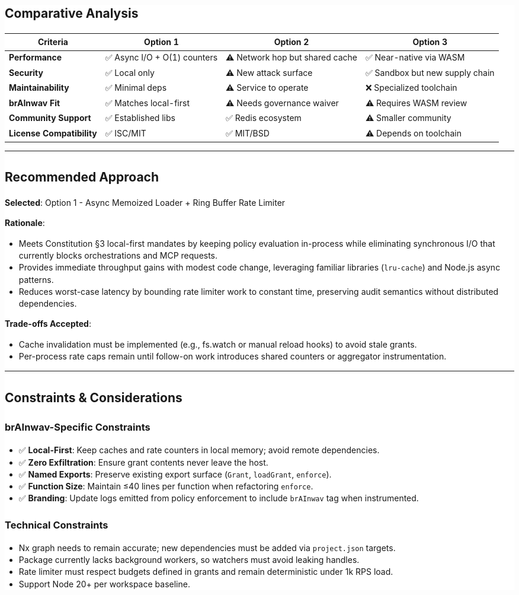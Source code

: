 
## Comparative Analysis

| Criteria | Option 1 | Option 2 | Option 3 |
|----------|----------|----------|----------|
| **Performance** | ✅ Async I/O + O(1) counters | ⚠️ Network hop but shared cache | ✅ Near-native via WASM |
| **Security** | ✅ Local only | ⚠️ New attack surface | ✅ Sandbox but new supply chain |
| **Maintainability** | ✅ Minimal deps | ⚠️ Service to operate | ❌ Specialized toolchain |
| **brAInwav Fit** | ✅ Matches local-first | ⚠️ Needs governance waiver | ⚠️ Requires WASM review |
| **Community Support** | ✅ Established libs | ✅ Redis ecosystem | ⚠️ Smaller community |
| **License Compatibility** | ✅ ISC/MIT | ✅ MIT/BSD | ⚠️ Depends on toolchain |

---

## Recommended Approach

**Selected**: Option 1 - Async Memoized Loader + Ring Buffer Rate Limiter

**Rationale**:
- Meets Constitution §3 local-first mandates by keeping policy evaluation in-process while eliminating synchronous I/O that currently blocks orchestrations and MCP requests.
- Provides immediate throughput gains with modest code change, leveraging familiar libraries (`lru-cache`) and Node.js async patterns.
- Reduces worst-case latency by bounding rate limiter work to constant time, preserving audit semantics without distributed dependencies.

**Trade-offs Accepted**:
- Cache invalidation must be implemented (e.g., fs.watch or manual reload hooks) to avoid stale grants.
- Per-process rate caps remain until follow-on work introduces shared counters or aggregator instrumentation.

---

## Constraints & Considerations

### brAInwav-Specific Constraints
- ✅ **Local-First**: Keep caches and rate counters in local memory; avoid remote dependencies.
- ✅ **Zero Exfiltration**: Ensure grant contents never leave the host.
- ✅ **Named Exports**: Preserve existing export surface (`Grant`, `loadGrant`, `enforce`).
- ✅ **Function Size**: Maintain ≤40 lines per function when refactoring `enforce`.
- ✅ **Branding**: Update logs emitted from policy enforcement to include `brAInwav` tag when instrumented.

### Technical Constraints
- Nx graph needs to remain accurate; new dependencies must be added via `project.json` targets.
- Package currently lacks background workers, so watchers must avoid leaking handles.
- Rate limiter must respect budgets defined in grants and remain deterministic under 1k RPS load.
- Support Node 20+ per workspace baseline.
